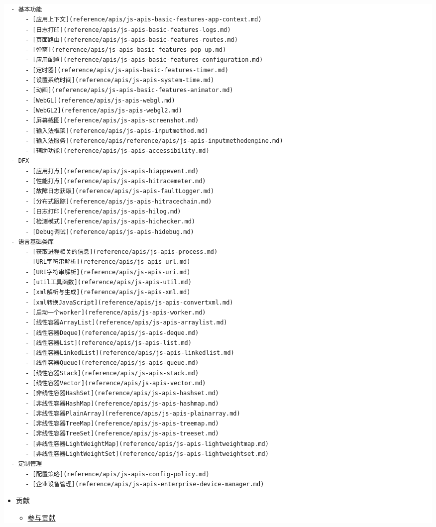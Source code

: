       - 基本功能
          - [应用上下文](reference/apis/js-apis-basic-features-app-context.md)
          - [日志打印](reference/apis/js-apis-basic-features-logs.md)
          - [页面路由](reference/apis/js-apis-basic-features-routes.md)
          - [弹窗](reference/apis/js-apis-basic-features-pop-up.md)
          - [应用配置](reference/apis/js-apis-basic-features-configuration.md)
          - [定时器](reference/apis/js-apis-basic-features-timer.md)
          - [设置系统时间](reference/apis/js-apis-system-time.md)
          - [动画](reference/apis/js-apis-basic-features-animator.md)
          - [WebGL](reference/apis/js-apis-webgl.md)
          - [WebGL2](reference/apis/js-apis-webgl2.md)
          - [屏幕截图](reference/apis/js-apis-screenshot.md)
          - [输入法框架](reference/apis/js-apis-inputmethod.md)
          - [输入法服务](reference/apis/reference/apis/js-apis-inputmethodengine.md)
          - [辅助功能](reference/apis/js-apis-accessibility.md)
      - DFX
          - [应用打点](reference/apis/js-apis-hiappevent.md)
          - [性能打点](reference/apis/js-apis-hitracemeter.md)
          - [故障日志获取](reference/apis/js-apis-faultLogger.md)
          - [分布式跟踪](reference/apis/js-apis-hitracechain.md)
          - [日志打印](reference/apis/js-apis-hilog.md)
          - [检测模式](reference/apis/js-apis-hichecker.md)
          - [Debug调试](reference/apis/js-apis-hidebug.md)
      - 语言基础类库
          - [获取进程相关的信息](reference/apis/js-apis-process.md)
          - [URL字符串解析](reference/apis/js-apis-url.md)
          - [URI字符串解析](reference/apis/js-apis-uri.md)
          - [util工具函数](reference/apis/js-apis-util.md)
          - [xml解析与生成](reference/apis/js-apis-xml.md)
          - [xml转换JavaScript](reference/apis/js-apis-convertxml.md)
          - [启动一个worker](reference/apis/js-apis-worker.md)
          - [线性容器ArrayList](reference/apis/js-apis-arraylist.md)
          - [线性容器Deque](reference/apis/js-apis-deque.md)
          - [线性容器List](reference/apis/js-apis-list.md)
          - [线性容器LinkedList](reference/apis/js-apis-linkedlist.md)
          - [线性容器Queue](reference/apis/js-apis-queue.md)
          - [线性容器Stack](reference/apis/js-apis-stack.md)
          - [线性容器Vector](reference/apis/js-apis-vector.md)
          - [非线性容器HashSet](reference/apis/js-apis-hashset.md)
          - [非线性容器HashMap](reference/apis/js-apis-hashmap.md)
          - [非线性容器PlainArray](reference/apis/js-apis-plainarray.md)
          - [非线性容器TreeMap](reference/apis/js-apis-treemap.md)
          - [非线性容器TreeSet](reference/apis/js-apis-treeset.md)
          - [非线性容器LightWeightMap](reference/apis/js-apis-lightweightmap.md)
          - [非线性容器LightWeightSet](reference/apis/js-apis-lightweightset.md)
      - 定制管理
          - [配置策略](reference/apis/js-apis-config-policy.md)
          - [企业设备管理](reference/apis/js-apis-enterprise-device-manager.md)
- 贡献
  
    - [参与贡献](../contribute/贡献文档.md)